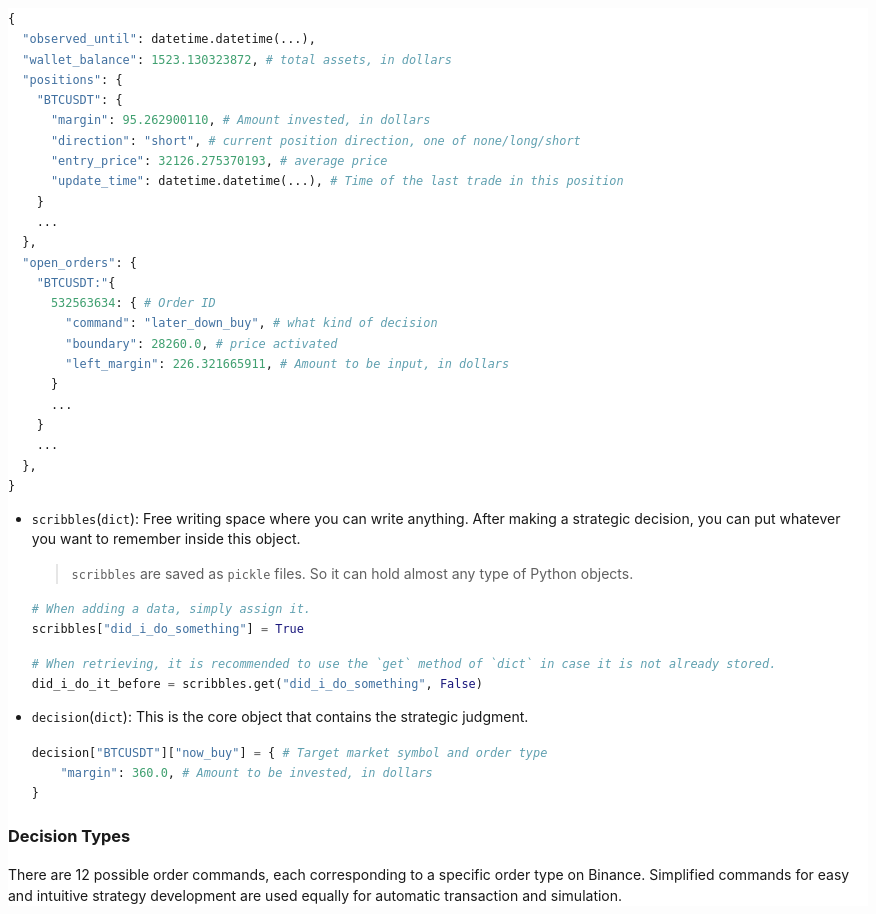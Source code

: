   ```python
  {
    "observed_until": datetime.datetime(...),
    "wallet_balance": 1523.130323872, # total assets, in dollars
    "positions": {
      "BTCUSDT": {
        "margin": 95.262900110, # Amount invested, in dollars
        "direction": "short", # current position direction, one of none/long/short
        "entry_price": 32126.275370193, # average price
        "update_time": datetime.datetime(...), # Time of the last trade in this position
      }
      ...
    },
    "open_orders": {
      "BTCUSDT:"{
        532563634: { # Order ID
          "command": "later_down_buy", # what kind of decision
          "boundary": 28260.0, # price activated
          "left_margin": 226.321665911, # Amount to be input, in dollars
        }
        ...
      }
      ...
    },
  }
  ```

- `scribbles`(`dict`): Free writing space where you can write anything. After making a strategic decision, you can put whatever you want to remember inside this object.

  > `scribbles` are saved as `pickle` files. So it can hold almost any type of Python objects.

  ```python
  # When adding a data, simply assign it.
  scribbles["did_i_do_something"] = True
  ```

  ```python
  # When retrieving, it is recommended to use the `get` method of `dict` in case it is not already stored.
  did_i_do_it_before = scribbles.get("did_i_do_something", False)
  ```

- `decision`(`dict`): This is the core object that contains the strategic judgment.

  ```python
  decision["BTCUSDT"]["now_buy"] = { # Target market symbol and order type
      "margin": 360.0, # Amount to be invested, in dollars
  }
  ```

### Decision Types

There are 12 possible order commands, each corresponding to a specific order type on Binance. Simplified commands for easy and intuitive strategy development are used equally for automatic transaction and simulation.
